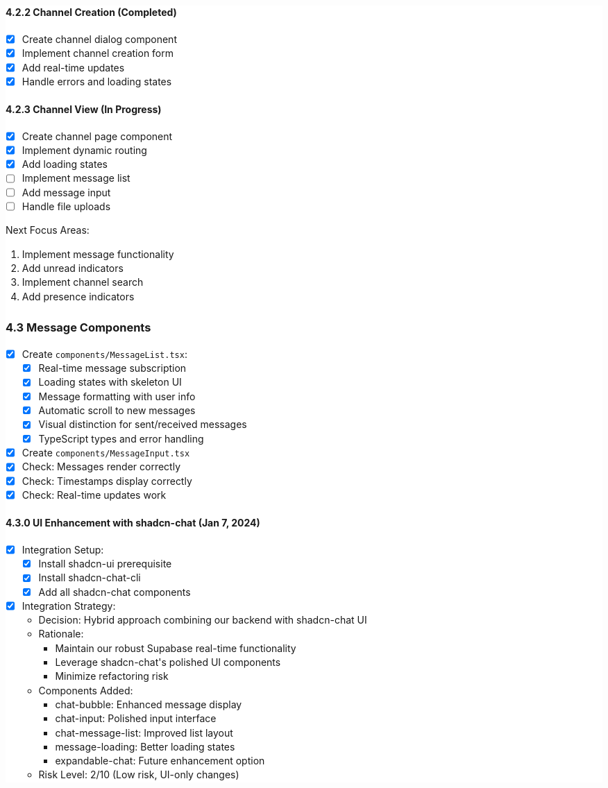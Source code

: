 #### 4.2.2 Channel Creation (Completed)
- [x] Create channel dialog component
- [x] Implement channel creation form
- [x] Add real-time updates
- [x] Handle errors and loading states

#### 4.2.3 Channel View (In Progress)
- [x] Create channel page component
- [x] Implement dynamic routing
- [x] Add loading states
- [ ] Implement message list
- [ ] Add message input
- [ ] Handle file uploads

Next Focus Areas:
1. Implement message functionality
2. Add unread indicators
3. Implement channel search
4. Add presence indicators

### 4.3 Message Components
- [x] Create `components/MessageList.tsx`:
  - [x] Real-time message subscription
  - [x] Loading states with skeleton UI
  - [x] Message formatting with user info
  - [x] Automatic scroll to new messages
  - [x] Visual distinction for sent/received messages
  - [x] TypeScript types and error handling
- [x] Create `components/MessageInput.tsx`
- [x] Check: Messages render correctly
- [x] Check: Timestamps display correctly
- [x] Check: Real-time updates work

#### 4.3.0 UI Enhancement with shadcn-chat (Jan 7, 2024)
- [x] Integration Setup:
  - [x] Install shadcn-ui prerequisite
  - [x] Install shadcn-chat-cli
  - [x] Add all shadcn-chat components
- [x] Integration Strategy:
  - Decision: Hybrid approach combining our backend with shadcn-chat UI
  - Rationale: 
    - Maintain our robust Supabase real-time functionality
    - Leverage shadcn-chat's polished UI components
    - Minimize refactoring risk
  - Components Added:
    - chat-bubble: Enhanced message display
    - chat-input: Polished input interface
    - chat-message-list: Improved list layout
    - message-loading: Better loading states
    - expandable-chat: Future enhancement option
  - Risk Level: 2/10 (Low risk, UI-only changes)
